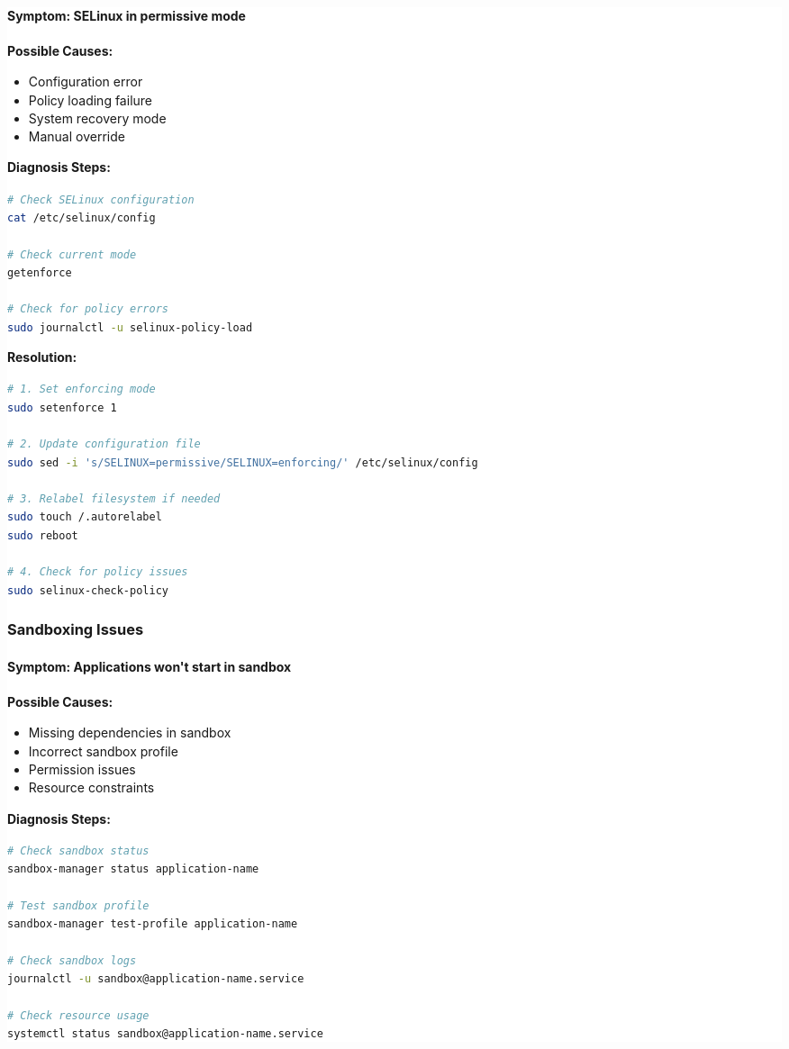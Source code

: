 #### Symptom: SELinux in permissive mode
**Possible Causes:**
- Configuration error
- Policy loading failure
- System recovery mode
- Manual override

**Diagnosis Steps:**
```bash
# Check SELinux configuration
cat /etc/selinux/config

# Check current mode
getenforce

# Check for policy errors
sudo journalctl -u selinux-policy-load
```

**Resolution:**
```bash
# 1. Set enforcing mode
sudo setenforce 1

# 2. Update configuration file
sudo sed -i 's/SELINUX=permissive/SELINUX=enforcing/' /etc/selinux/config

# 3. Relabel filesystem if needed
sudo touch /.autorelabel
sudo reboot

# 4. Check for policy issues
sudo selinux-check-policy
```

### Sandboxing Issues

#### Symptom: Applications won't start in sandbox
**Possible Causes:**
- Missing dependencies in sandbox
- Incorrect sandbox profile
- Permission issues
- Resource constraints

**Diagnosis Steps:**
```bash
# Check sandbox status
sandbox-manager status application-name

# Test sandbox profile
sandbox-manager test-profile application-name

# Check sandbox logs
journalctl -u sandbox@application-name.service

# Check resource usage
systemctl status sandbox@application-name.service
```
